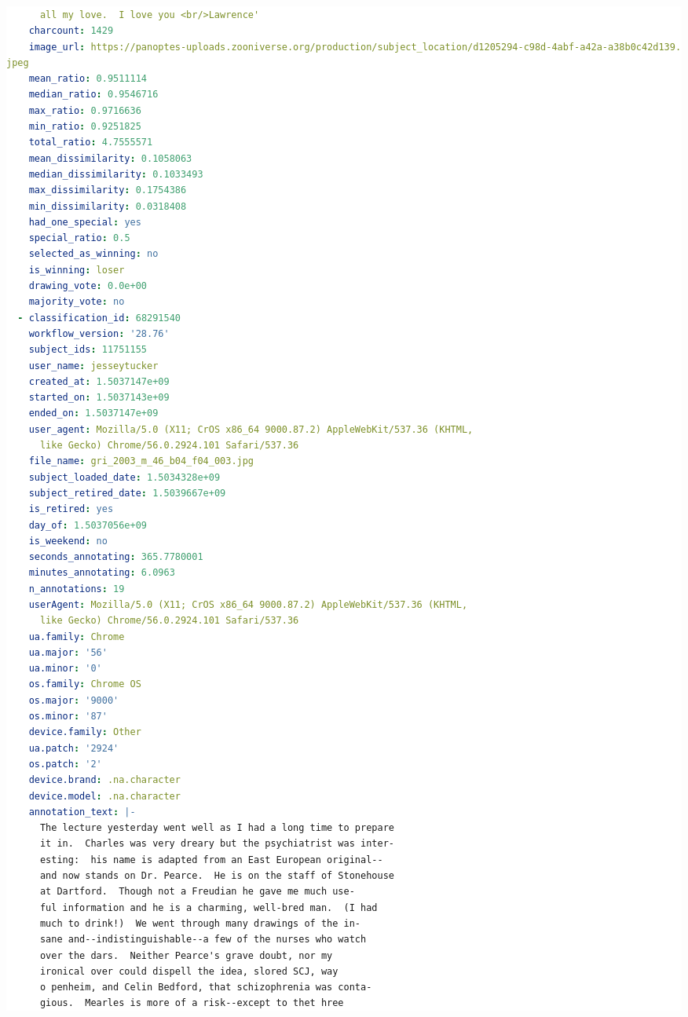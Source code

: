 ```yaml
      all my love.  I love you <br/>Lawrence'
    charcount: 1429
    image_url: https://panoptes-uploads.zooniverse.org/production/subject_location/d1205294-c98d-4abf-a42a-a38b0c42d139.jpeg
    mean_ratio: 0.9511114
    median_ratio: 0.9546716
    max_ratio: 0.9716636
    min_ratio: 0.9251825
    total_ratio: 4.7555571
    mean_dissimilarity: 0.1058063
    median_dissimilarity: 0.1033493
    max_dissimilarity: 0.1754386
    min_dissimilarity: 0.0318408
    had_one_special: yes
    special_ratio: 0.5
    selected_as_winning: no
    is_winning: loser
    drawing_vote: 0.0e+00
    majority_vote: no
  - classification_id: 68291540
    workflow_version: '28.76'
    subject_ids: 11751155
    user_name: jesseytucker
    created_at: 1.5037147e+09
    started_on: 1.5037143e+09
    ended_on: 1.5037147e+09
    user_agent: Mozilla/5.0 (X11; CrOS x86_64 9000.87.2) AppleWebKit/537.36 (KHTML,
      like Gecko) Chrome/56.0.2924.101 Safari/537.36
    file_name: gri_2003_m_46_b04_f04_003.jpg
    subject_loaded_date: 1.5034328e+09
    subject_retired_date: 1.5039667e+09
    is_retired: yes
    day_of: 1.5037056e+09
    is_weekend: no
    seconds_annotating: 365.7780001
    minutes_annotating: 6.0963
    n_annotations: 19
    userAgent: Mozilla/5.0 (X11; CrOS x86_64 9000.87.2) AppleWebKit/537.36 (KHTML,
      like Gecko) Chrome/56.0.2924.101 Safari/537.36
    ua.family: Chrome
    ua.major: '56'
    ua.minor: '0'
    os.family: Chrome OS
    os.major: '9000'
    os.minor: '87'
    device.family: Other
    ua.patch: '2924'
    os.patch: '2'
    device.brand: .na.character
    device.model: .na.character
    annotation_text: |-
      The lecture yesterday went well as I had a long time to prepare
      it in.  Charles was very dreary but the psychiatrist was inter-
      esting:  his name is adapted from an East European original--
      and now stands on Dr. Pearce.  He is on the staff of Stonehouse
      at Dartford.  Though not a Freudian he gave me much use-
      ful information and he is a charming, well-bred man.  (I had
      much to drink!)  We went through many drawings of the in-
      sane and--indistinguishable--a few of the nurses who watch
      over the dars.  Neither Pearce's grave doubt, nor my
      ironical over could dispell the idea, slored SCJ, way
      o penheim, and Celin Bedford, that schizophrenia was conta-
      gious.  Mearles is more of a risk--except to thet hree
```